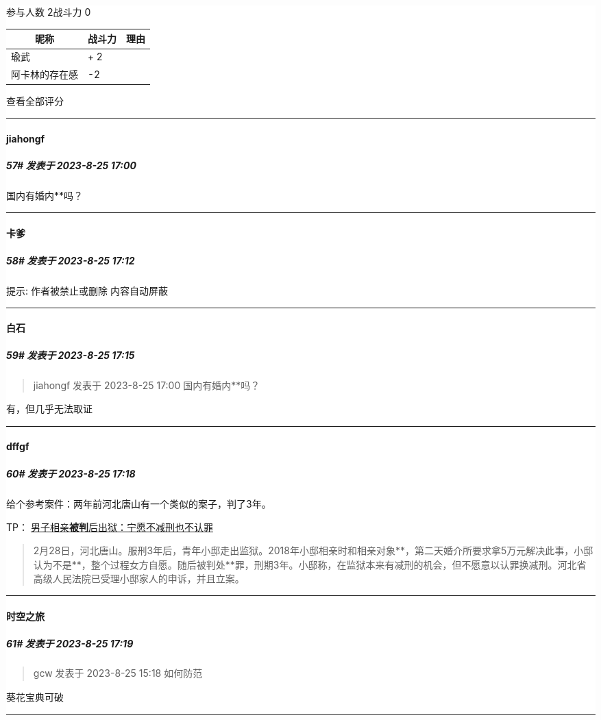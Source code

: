  参与人数 2战斗力 0

|昵称|战斗力|理由|
|----|---|---|
| 瑜武| + 2||
| 阿卡林的存在感|-2||

查看全部评分

*****

####  jiahongf  
##### 57#       发表于 2023-8-25 17:00

国内有婚内**吗？

*****

####  卡爹  
##### 58#       发表于 2023-8-25 17:12

提示: 作者被禁止或删除 内容自动屏蔽

*****

####  白石  
##### 59#       发表于 2023-8-25 17:15

<blockquote>jiahongf 发表于 2023-8-25 17:00
国内有婚内**吗？</blockquote>
有，但几乎无法取证

*****

####  dffgf  
##### 60#       发表于 2023-8-25 17:18

给个参考案件：两年前河北唐山有一个类似的案子，判了3年。

TP： [男子相亲**被判**后出狱：宁愿不减刑也不认罪](https://www.bilibili.com/video/BV12Z4y1A7Sj/)
 <blockquote>2月28日，河北唐山。服刑3年后，青年小邸走出监狱。2018年小邸相亲时和相亲对象**，第二天婚介所要求拿5万元解决此事，小邸认为不是**，整个过程女方自愿。随后被判处**罪，刑期3年。小邸称，在监狱本来有减刑的机会，但不愿意以认罪换减刑。河北省高级人民法院已受理小邸家人的申诉，并且立案。</blockquote>


*****

####  时空之旅  
##### 61#       发表于 2023-8-25 17:19

<blockquote>gcw 发表于 2023-8-25 15:18
如何防范</blockquote>
葵花宝典可破

*****

